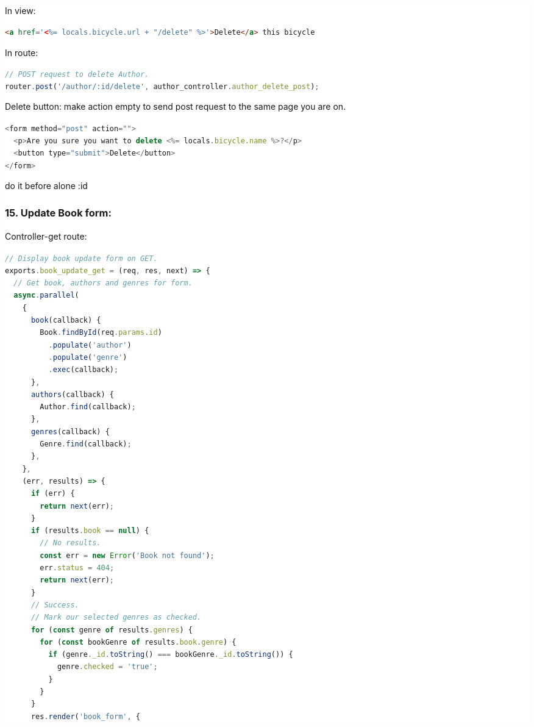 In view:

```html
<a href='<%= locals.bicycle.url + "/delete" %>'>Delete</a> this bicycle
```

In route:

```js
// POST request to delete Author.
router.post('/author/:id/delete', author_controller.author_delete_post);
```

Delete button:
make action empty to send post request to the same page you are on.

```js
<form method="post" action="">
  <p>Are you sure you want to delete <%= locals.bicycle.name %>?</p>
  <button type="submit">Delete</button>
</form>
```

do it before alone :id

### 15. Update Book form:

Controller-get route:

```js
// Display book update form on GET.
exports.book_update_get = (req, res, next) => {
  // Get book, authors and genres for form.
  async.parallel(
    {
      book(callback) {
        Book.findById(req.params.id)
          .populate('author')
          .populate('genre')
          .exec(callback);
      },
      authors(callback) {
        Author.find(callback);
      },
      genres(callback) {
        Genre.find(callback);
      },
    },
    (err, results) => {
      if (err) {
        return next(err);
      }
      if (results.book == null) {
        // No results.
        const err = new Error('Book not found');
        err.status = 404;
        return next(err);
      }
      // Success.
      // Mark our selected genres as checked.
      for (const genre of results.genres) {
        for (const bookGenre of results.book.genre) {
          if (genre._id.toString() === bookGenre._id.toString()) {
            genre.checked = 'true';
          }
        }
      }
      res.render('book_form', {
```